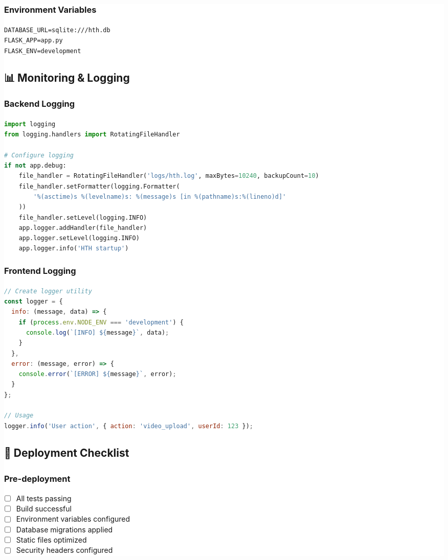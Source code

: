 ### Environment Variables
```env
DATABASE_URL=sqlite:///hth.db
FLASK_APP=app.py
FLASK_ENV=development
```

## 📊 Monitoring & Logging

### Backend Logging
```python
import logging
from logging.handlers import RotatingFileHandler

# Configure logging
if not app.debug:
    file_handler = RotatingFileHandler('logs/hth.log', maxBytes=10240, backupCount=10)
    file_handler.setFormatter(logging.Formatter(
        '%(asctime)s %(levelname)s: %(message)s [in %(pathname)s:%(lineno)d]'
    ))
    file_handler.setLevel(logging.INFO)
    app.logger.addHandler(file_handler)
    app.logger.setLevel(logging.INFO)
    app.logger.info('HTH startup')
```

### Frontend Logging
```javascript
// Create logger utility
const logger = {
  info: (message, data) => {
    if (process.env.NODE_ENV === 'development') {
      console.log(`[INFO] ${message}`, data);
    }
  },
  error: (message, error) => {
    console.error(`[ERROR] ${message}`, error);
  }
};

// Usage
logger.info('User action', { action: 'video_upload', userId: 123 });
```

## 🚀 Deployment Checklist

### Pre-deployment
- [ ] All tests passing
- [ ] Build successful
- [ ] Environment variables configured
- [ ] Database migrations applied
- [ ] Static files optimized
- [ ] Security headers configured
